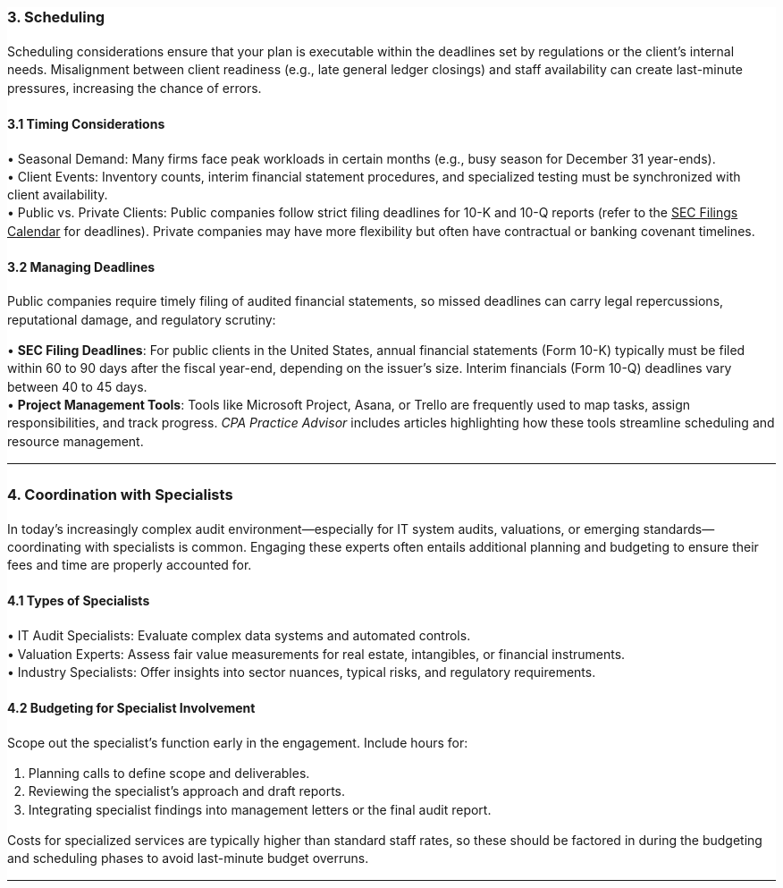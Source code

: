 
### 3. Scheduling

Scheduling considerations ensure that your plan is executable within the deadlines set by regulations or the client’s internal needs. Misalignment between client readiness (e.g., late general ledger closings) and staff availability can create last-minute pressures, increasing the chance of errors.

#### 3.1 Timing Considerations

• Seasonal Demand: Many firms face peak workloads in certain months (e.g., busy season for December 31 year-ends).  
• Client Events: Inventory counts, interim financial statement procedures, and specialized testing must be synchronized with client availability.  
• Public vs. Private Clients: Public companies follow strict filing deadlines for 10-K and 10-Q reports (refer to the [SEC Filings Calendar](https://www.sec.gov/) for deadlines). Private companies may have more flexibility but often have contractual or banking covenant timelines.

#### 3.2 Managing Deadlines

Public companies require timely filing of audited financial statements, so missed deadlines can carry legal repercussions, reputational damage, and regulatory scrutiny:

• **SEC Filing Deadlines**: For public clients in the United States, annual financial statements (Form 10-K) typically must be filed within 60 to 90 days after the fiscal year-end, depending on the issuer’s size. Interim financials (Form 10-Q) deadlines vary between 40 to 45 days.  
• **Project Management Tools**: Tools like Microsoft Project, Asana, or Trello are frequently used to map tasks, assign responsibilities, and track progress. *CPA Practice Advisor* includes articles highlighting how these tools streamline scheduling and resource management.  

---

### 4. Coordination with Specialists

In today’s increasingly complex audit environment—especially for IT system audits, valuations, or emerging standards—coordinating with specialists is common. Engaging these experts often entails additional planning and budgeting to ensure their fees and time are properly accounted for.

#### 4.1 Types of Specialists

• IT Audit Specialists: Evaluate complex data systems and automated controls.  
• Valuation Experts: Assess fair value measurements for real estate, intangibles, or financial instruments.  
• Industry Specialists: Offer insights into sector nuances, typical risks, and regulatory requirements.  

#### 4.2 Budgeting for Specialist Involvement

Scope out the specialist’s function early in the engagement. Include hours for:  
1. Planning calls to define scope and deliverables.  
2. Reviewing the specialist’s approach and draft reports.  
3. Integrating specialist findings into management letters or the final audit report.

Costs for specialized services are typically higher than standard staff rates, so these should be factored in during the budgeting and scheduling phases to avoid last-minute budget overruns.

---